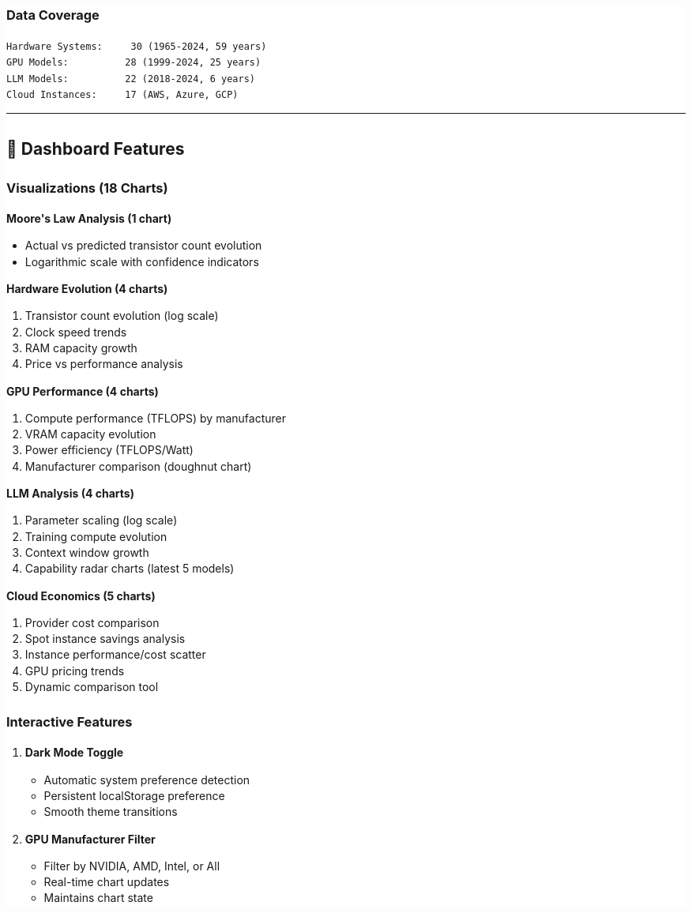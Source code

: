 ### Data Coverage
```
Hardware Systems:     30 (1965-2024, 59 years)
GPU Models:          28 (1999-2024, 25 years)
LLM Models:          22 (2018-2024, 6 years)
Cloud Instances:     17 (AWS, Azure, GCP)
```

---

## 🎨 Dashboard Features

### Visualizations (18 Charts)

**Moore's Law Analysis (1 chart)**
- Actual vs predicted transistor count evolution
- Logarithmic scale with confidence indicators

**Hardware Evolution (4 charts)**
1. Transistor count evolution (log scale)
2. Clock speed trends
3. RAM capacity growth
4. Price vs performance analysis

**GPU Performance (4 charts)**
1. Compute performance (TFLOPS) by manufacturer
2. VRAM capacity evolution
3. Power efficiency (TFLOPS/Watt)
4. Manufacturer comparison (doughnut chart)

**LLM Analysis (4 charts)**
1. Parameter scaling (log scale)
2. Training compute evolution
3. Context window growth
4. Capability radar charts (latest 5 models)

**Cloud Economics (5 charts)**
1. Provider cost comparison
2. Spot instance savings analysis
3. Instance performance/cost scatter
4. GPU pricing trends
5. Dynamic comparison tool

### Interactive Features

1. **Dark Mode Toggle**
   - Automatic system preference detection
   - Persistent localStorage preference
   - Smooth theme transitions

2. **GPU Manufacturer Filter**
   - Filter by NVIDIA, AMD, Intel, or All
   - Real-time chart updates
   - Maintains chart state
